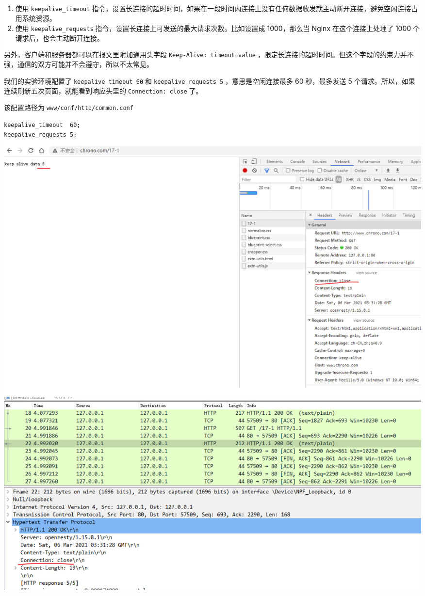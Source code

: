 1. 使用 `keepalive_timeout` 指令，设置长连接的超时时间，如果在一段时间内连接上没有任何数据收发就主动断开连接，避免空闲连接占用系统资源。
2. 使用 `keepalive_requests` 指令，设置长连接上可发送的最大请求次数。比如设置成 1000，那么当 Nginx 在这个连接上处理了 1000 个请求后，也会主动断开连接。

另外，客户端和服务器都可以在报文里附加通用头字段 `Keep-Alive: timeout=value` ，限定长连接的超时时间。但这个字段的约束力并不强，通信的双方可能并不会遵守，所以不太常见。

我们的实验环境配置了 `keepalive_timeout 60` 和 `keepalive_requests 5` ，意思是空闲连接最多 60 秒，最多发送 5 个请求。所以，如果连续刷新五次页面，就能看到响应头里的 `Connection: close` 了。

该配置路径为 `www/conf/http/common.conf`

```
keepalive_timeout  60;
keepalive_requests 5;
```

![image-20210306113302710](./assets/image-20210306113302710.png)

![image-20210306113321863](./assets/image-20210306113321863.png)

